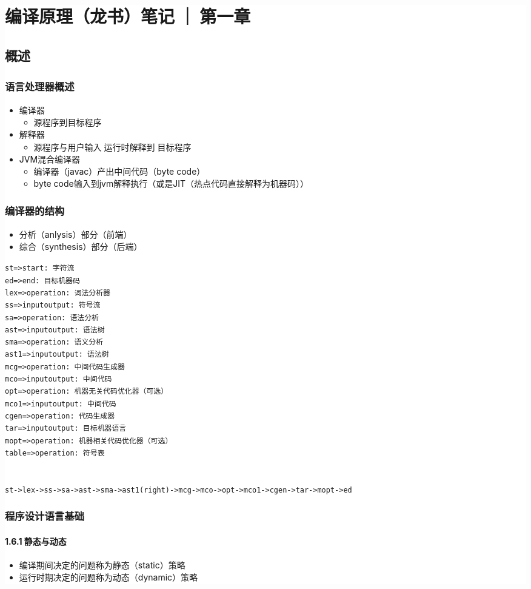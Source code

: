 # 编译原理（龙书）笔记 ｜ 第一章



## 概述

### 语言处理器概述

- 编译器
  - 源程序到目标程序
- 解释器
  - 源程序与用户输入 运行时解释到 目标程序
- JVM混合编译器
  - 编译器（javac）产出中间代码（byte code）
  - byte code输入到jvm解释执行（或是JIT（热点代码直接解释为机器码））

### 编译器的结构

- 分析（anlysis）部分（前端）
- 综合（synthesis）部分（后端）

~~~flow
st=>start: 字符流
ed=>end: 目标机器码
lex=>operation: 词法分析器
ss=>inputoutput: 符号流
sa=>operation: 语法分析
ast=>inputoutput: 语法树
sma=>operation: 语义分析
ast1=>inputoutput: 语法树
mcg=>operation: 中间代码生成器
mco=>inputoutput: 中间代码
opt=>operation: 机器无关代码优化器（可选）
mco1=>inputoutput: 中间代码
cgen=>operation: 代码生成器
tar=>inputoutput: 目标机器语言
mopt=>operation: 机器相关代码优化器（可选）
table=>operation: 符号表


st->lex->ss->sa->ast->sma->ast1(right)->mcg->mco->opt->mco1->cgen->tar->mopt->ed

~~~



### 程序设计语言基础

#### 1.6.1 静态与动态

- 编译期间决定的问题称为静态（static）策略
- 运行时期决定的问题称为动态（dynamic）策略

